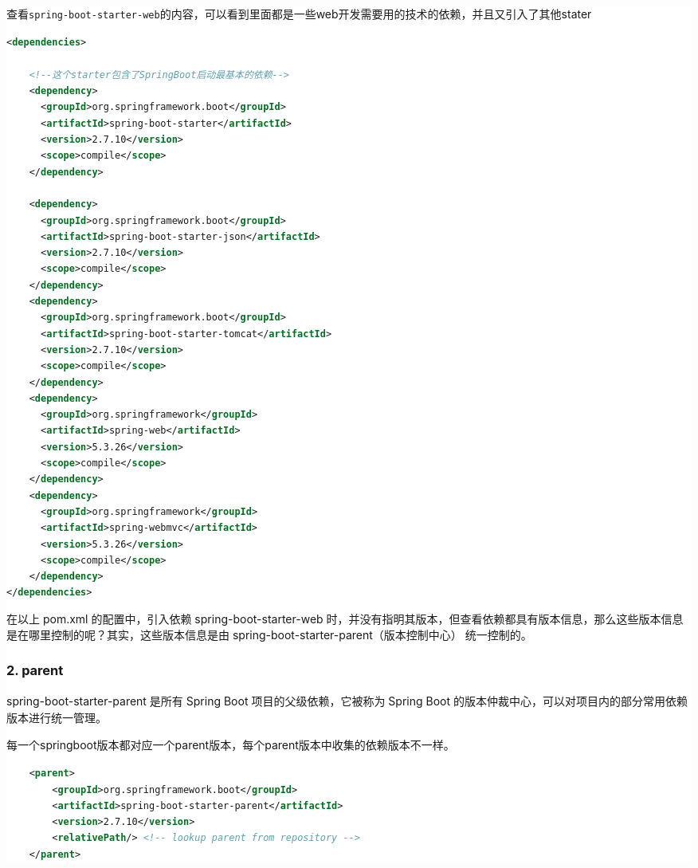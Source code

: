 查看`spring-boot-starter-web`的内容，可以看到里面都是一些web开发需要用的技术的依赖，并且又引入了其他stater

```xml
<dependencies>
    
    <!--这个starter包含了SpringBoot启动最基本的依赖-->
    <dependency>
      <groupId>org.springframework.boot</groupId>
      <artifactId>spring-boot-starter</artifactId>
      <version>2.7.10</version>
      <scope>compile</scope>
    </dependency>
    
    <dependency>
      <groupId>org.springframework.boot</groupId>
      <artifactId>spring-boot-starter-json</artifactId>
      <version>2.7.10</version>
      <scope>compile</scope>
    </dependency>
    <dependency>
      <groupId>org.springframework.boot</groupId>
      <artifactId>spring-boot-starter-tomcat</artifactId>
      <version>2.7.10</version>
      <scope>compile</scope>
    </dependency>
    <dependency>
      <groupId>org.springframework</groupId>
      <artifactId>spring-web</artifactId>
      <version>5.3.26</version>
      <scope>compile</scope>
    </dependency>
    <dependency>
      <groupId>org.springframework</groupId>
      <artifactId>spring-webmvc</artifactId>
      <version>5.3.26</version>
      <scope>compile</scope>
    </dependency>
</dependencies>
```

在以上 pom.xml 的配置中，引入依赖 spring-boot-starter-web 时，并没有指明其版本，但查看依赖都具有版本信息，那么这些版本信息是在哪里控制的呢？其实，这些版本信息是由 spring-boot-starter-parent（版本控制中心） 统一控制的。



### 2. parent

spring-boot-starter-parent 是所有 Spring Boot 项目的父级依赖，它被称为 Spring Boot 的版本仲裁中心，可以对项目内的部分常用依赖版本进行统一管理。

每一个springboot版本都对应一个parent版本，每个parent版本中收集的依赖版本不一样。

```xml
    <parent>
        <groupId>org.springframework.boot</groupId>
        <artifactId>spring-boot-starter-parent</artifactId>
        <version>2.7.10</version>
        <relativePath/> <!-- lookup parent from repository -->
    </parent>
```
